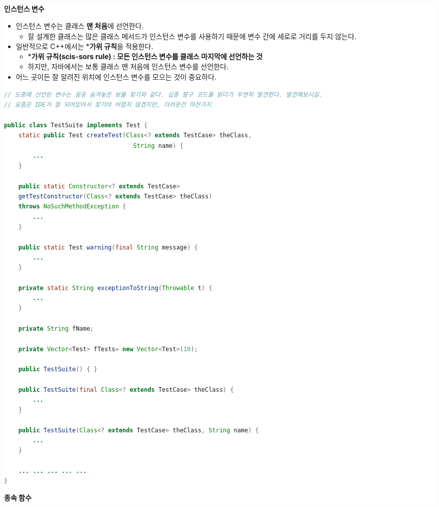 **인스턴스 변수**

- 인스턴스 변수는 클래스 **맨 처음**에 선언한다.
    - 잘 설계한 클래스는 많은 클래스 메서드가 인스턴스 변수를 사용하기 때문에 변수 간에 세로로 거리를 두지 않는다.
- 일반적으로 C++에서는 ***가위 규칙**을 적용한다.
    - ***가위 규칙(scis-sors rule) : 모든 인스턴스 변수를 클래스 마지막에 선언하는 것**
    - 하지만, 자바에서는 보통 클래스 맨 처음에 인스턴스 변수를 선언한다.
- 어느 곳이든 잘 알려진 위치에 인스턴스 변수를 모으는 것이 중요하다.

```java
// 도중에 선언된 변수는 꽁꽁 숨겨놓은 보물 찾기와 같다. 십중 팔구 코드를 읽다가 우연히 발견한다. 발견해보시길.
// 요즘은 IDE가 잘 되어있어서 찾기야 어렵지 않겠지만, 더러운건 마찬가지

public class TestSuite implements Test {
	static public Test createTest(Class<? extends TestCase> theClass,
									String name) {
		... 
	}

	public static Constructor<? extends TestCase> 
	getTestConstructor(Class<? extends TestCase> theClass) 
	throws NoSuchMethodException {
		... 
	}

	public static Test warning(final String message) { 
		...
	}
	
	private static String exceptionToString(Throwable t) { 
		...
	}
	
	private String fName;

	private Vector<Test> fTests= new Vector<Test>(10);

	public TestSuite() { }
	
	public TestSuite(final Class<? extends TestCase> theClass) { 
		...
	}

	public TestSuite(Class<? extends TestCase> theClass, String name) { 
		...
	}
	
	... ... ... ... ...
}
```

**종속 함수**
